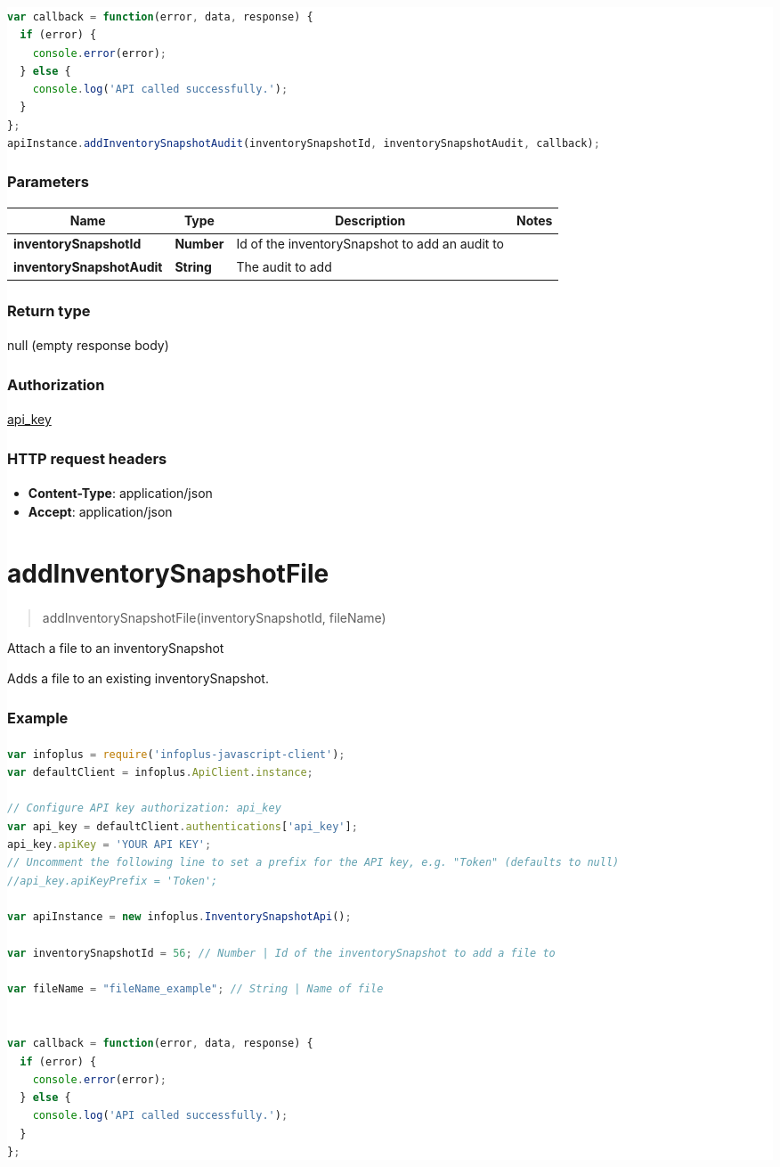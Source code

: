 ```javascript
var callback = function(error, data, response) {
  if (error) {
    console.error(error);
  } else {
    console.log('API called successfully.');
  }
};
apiInstance.addInventorySnapshotAudit(inventorySnapshotId, inventorySnapshotAudit, callback);
```

### Parameters

Name | Type | Description  | Notes
------------- | ------------- | ------------- | -------------
 **inventorySnapshotId** | **Number**| Id of the inventorySnapshot to add an audit to | 
 **inventorySnapshotAudit** | **String**| The audit to add | 

### Return type

null (empty response body)

### Authorization

[api_key](../README.md#api_key)

### HTTP request headers

 - **Content-Type**: application/json
 - **Accept**: application/json

<a name="addInventorySnapshotFile"></a>
# **addInventorySnapshotFile**
> addInventorySnapshotFile(inventorySnapshotId, fileName)

Attach a file to an inventorySnapshot

Adds a file to an existing inventorySnapshot.

### Example
```javascript
var infoplus = require('infoplus-javascript-client');
var defaultClient = infoplus.ApiClient.instance;

// Configure API key authorization: api_key
var api_key = defaultClient.authentications['api_key'];
api_key.apiKey = 'YOUR API KEY';
// Uncomment the following line to set a prefix for the API key, e.g. "Token" (defaults to null)
//api_key.apiKeyPrefix = 'Token';

var apiInstance = new infoplus.InventorySnapshotApi();

var inventorySnapshotId = 56; // Number | Id of the inventorySnapshot to add a file to

var fileName = "fileName_example"; // String | Name of file


var callback = function(error, data, response) {
  if (error) {
    console.error(error);
  } else {
    console.log('API called successfully.');
  }
};
```